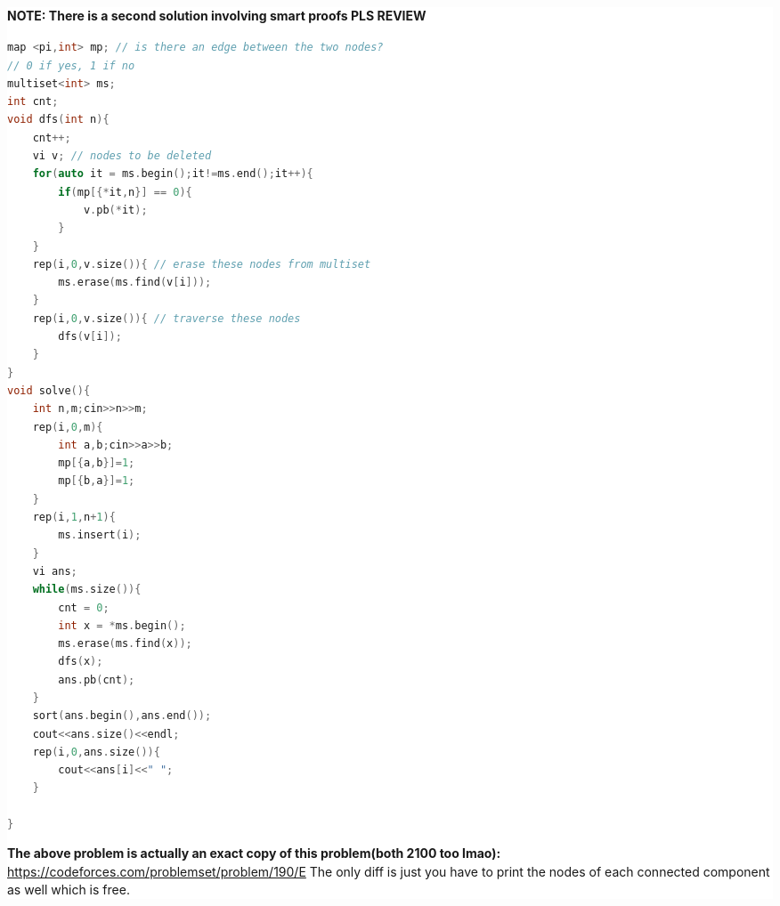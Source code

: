 **NOTE: There is a second solution involving smart proofs PLS REVIEW**

```cpp
map <pi,int> mp; // is there an edge between the two nodes?
// 0 if yes, 1 if no
multiset<int> ms;
int cnt;
void dfs(int n){
    cnt++;
    vi v; // nodes to be deleted
    for(auto it = ms.begin();it!=ms.end();it++){
        if(mp[{*it,n}] == 0){
            v.pb(*it);
        }
    }
    rep(i,0,v.size()){ // erase these nodes from multiset
        ms.erase(ms.find(v[i]));
    }
    rep(i,0,v.size()){ // traverse these nodes
        dfs(v[i]);
    }
}
void solve(){
    int n,m;cin>>n>>m;
    rep(i,0,m){
        int a,b;cin>>a>>b;
        mp[{a,b}]=1;
        mp[{b,a}]=1;
    }
    rep(i,1,n+1){
        ms.insert(i);
    }
    vi ans;
    while(ms.size()){
        cnt = 0;
        int x = *ms.begin();
        ms.erase(ms.find(x));
        dfs(x);
        ans.pb(cnt);
    }
    sort(ans.begin(),ans.end());
    cout<<ans.size()<<endl;
    rep(i,0,ans.size()){
        cout<<ans[i]<<" ";
    }

}   
```

**The above problem is actually an exact copy of this problem(both 2100 too lmao):** https://codeforces.com/problemset/problem/190/E
The only diff is just you have to print the nodes of each connected component as well which is free.
